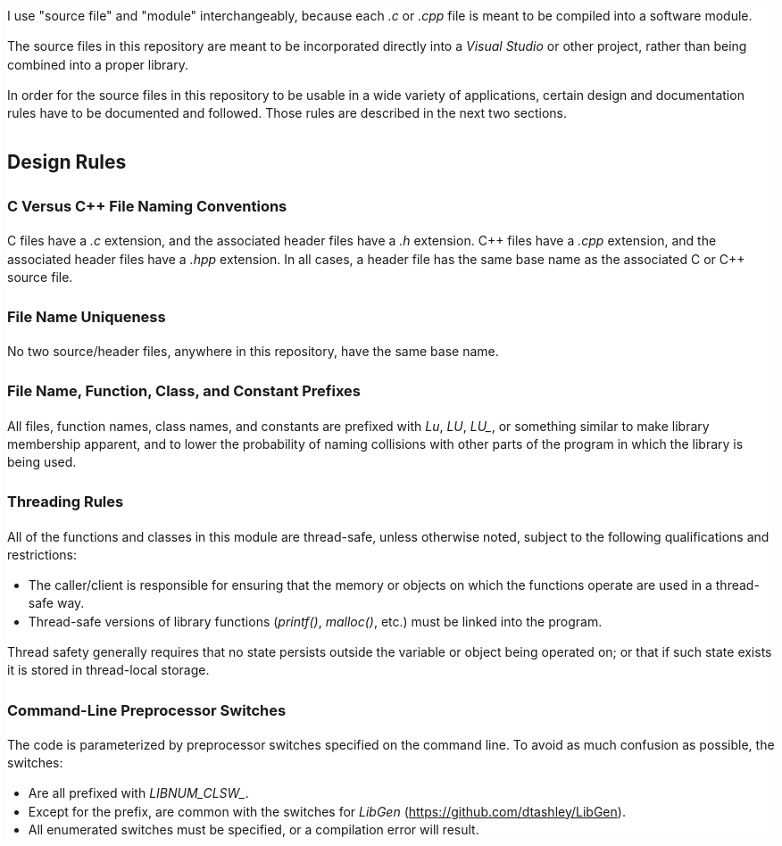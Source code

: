 I use "source file" and "module" interchangeably, because each
_.c_ or _.cpp_ file is meant to be compiled into a software module.

The source files in this repository are meant to be incorporated directly
into a _Visual Studio_ or other project, rather than being combined
into a proper library.

In order for the source files in this repository to be usable
in a wide variety of applications, certain design and documentation
rules have to be documented and followed.  Those 
rules are described in the next two sections.

## Design Rules

### C Versus C++ File Naming Conventions
C files have a _.c_ extension, and the associated header files
have a _.h_ extension.  C++ files have a _.cpp_ extension, and
the associated header files have a _.hpp_ extension.  In all cases,
a header file has the same base name as the associated C or C++ source
file.

### File Name Uniqueness
No two source/header files, anywhere in this repository, have the same base name.

### File Name, Function, Class, and Constant Prefixes
All files, function names, class names, and constants are prefixed with _Lu_, _LU_, *LU_*, or
something similar to make library membership apparent, and to lower the probability of
naming collisions with other parts of the program in which the library is being
used.

### Threading Rules
All of the functions and classes in this module are thread-safe, unless otherwise noted,
subject to
the following qualifications and restrictions:

* The caller/client is responsible for ensuring that the memory or objects
on which the functions operate are used in a thread-safe way.
* Thread-safe versions of library functions (_printf()_, _malloc()_, etc.) must
be linked into the program.

Thread safety generally requires that no state persists outside the variable or
object being operated on; or that if such state exists it is stored in
thread-local storage.

### Command-Line Preprocessor Switches

The code is parameterized by preprocessor switches specified on the command line.  To avoid
as much confusion as possible, the switches:
* Are all prefixed with *LIBNUM_CLSW_*.
* Except for the prefix, are common with the switches for *LibGen* (https://github.com/dtashley/LibGen).
* All enumerated switches must be specified, or a compilation error will result.
